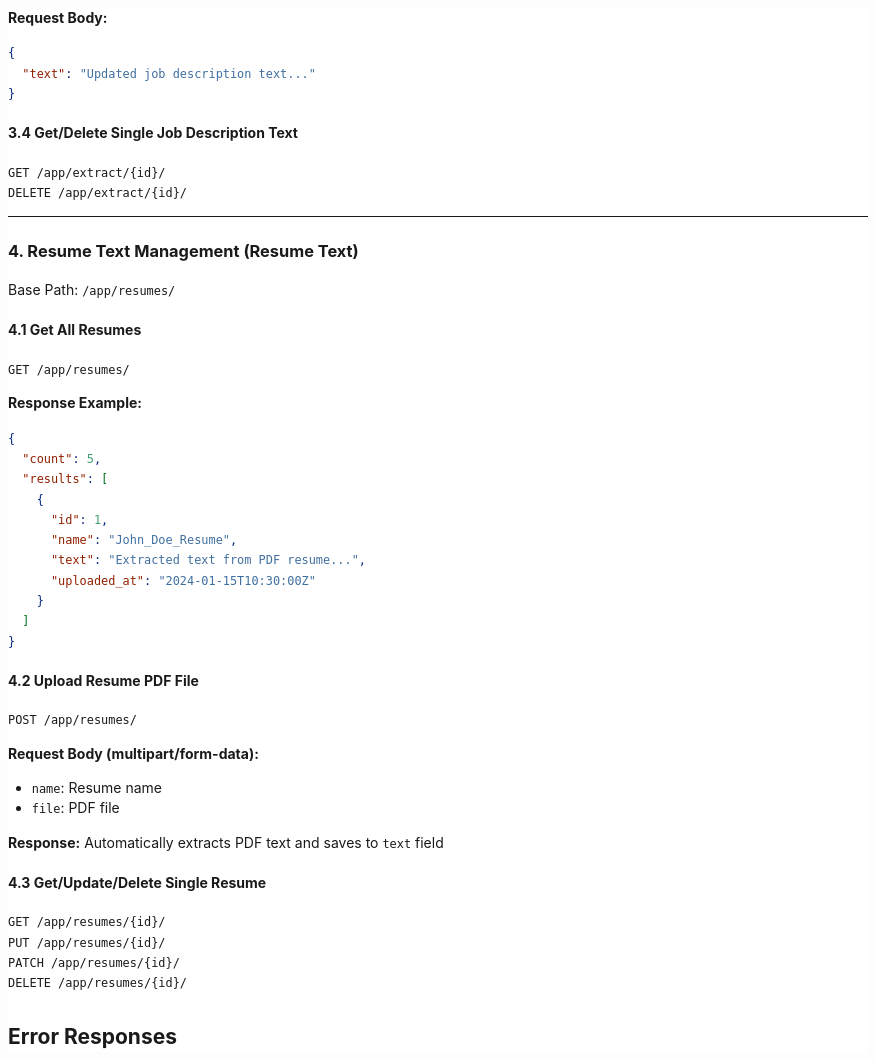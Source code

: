 **Request Body:**
```json
{
  "text": "Updated job description text..."
}
```

#### 3.4 Get/Delete Single Job Description Text
```http
GET /app/extract/{id}/
DELETE /app/extract/{id}/
```

---

### 4. Resume Text Management (Resume Text)

Base Path: `/app/resumes/`

#### 4.1 Get All Resumes
```http
GET /app/resumes/
```

**Response Example:**
```json
{
  "count": 5,
  "results": [
    {
      "id": 1,
      "name": "John_Doe_Resume",
      "text": "Extracted text from PDF resume...",
      "uploaded_at": "2024-01-15T10:30:00Z"
    }
  ]
}
```

#### 4.2 Upload Resume PDF File
```http
POST /app/resumes/
```

**Request Body (multipart/form-data):**
- `name`: Resume name
- `file`: PDF file

**Response:** Automatically extracts PDF text and saves to `text` field

#### 4.3 Get/Update/Delete Single Resume
```http
GET /app/resumes/{id}/
PUT /app/resumes/{id}/
PATCH /app/resumes/{id}/
DELETE /app/resumes/{id}/
```
## Error Responses
